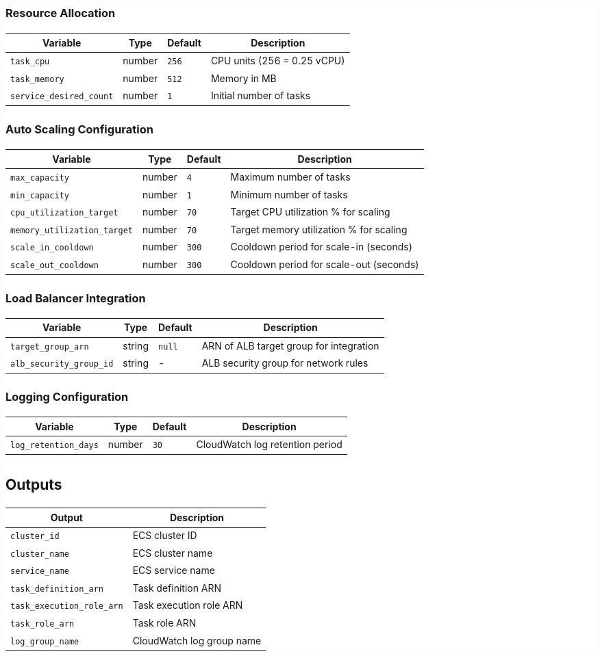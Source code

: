 ### Resource Allocation
| Variable | Type | Default | Description |
|----------|------|---------|-------------|
| `task_cpu` | number | `256` | CPU units (256 = 0.25 vCPU) |
| `task_memory` | number | `512` | Memory in MB |
| `service_desired_count` | number | `1` | Initial number of tasks |

### Auto Scaling Configuration
| Variable | Type | Default | Description |
|----------|------|---------|-------------|
| `max_capacity` | number | `4` | Maximum number of tasks |
| `min_capacity` | number | `1` | Minimum number of tasks |
| `cpu_utilization_target` | number | `70` | Target CPU utilization % for scaling |
| `memory_utilization_target` | number | `70` | Target memory utilization % for scaling |
| `scale_in_cooldown` | number | `300` | Cooldown period for scale-in (seconds) |
| `scale_out_cooldown` | number | `300` | Cooldown period for scale-out (seconds) |

### Load Balancer Integration
| Variable | Type | Default | Description |
|----------|------|---------|-------------|
| `target_group_arn` | string | `null` | ARN of ALB target group for integration |
| `alb_security_group_id` | string | - | ALB security group for network rules |

### Logging Configuration
| Variable | Type | Default | Description |
|----------|------|---------|-------------|
| `log_retention_days` | number | `30` | CloudWatch log retention period |

## Outputs

| Output | Description |
|--------|-------------|
| `cluster_id` | ECS cluster ID |
| `cluster_name` | ECS cluster name |
| `service_name` | ECS service name |
| `task_definition_arn` | Task definition ARN |
| `task_execution_role_arn` | Task execution role ARN |
| `task_role_arn` | Task role ARN |
| `log_group_name` | CloudWatch log group name |
